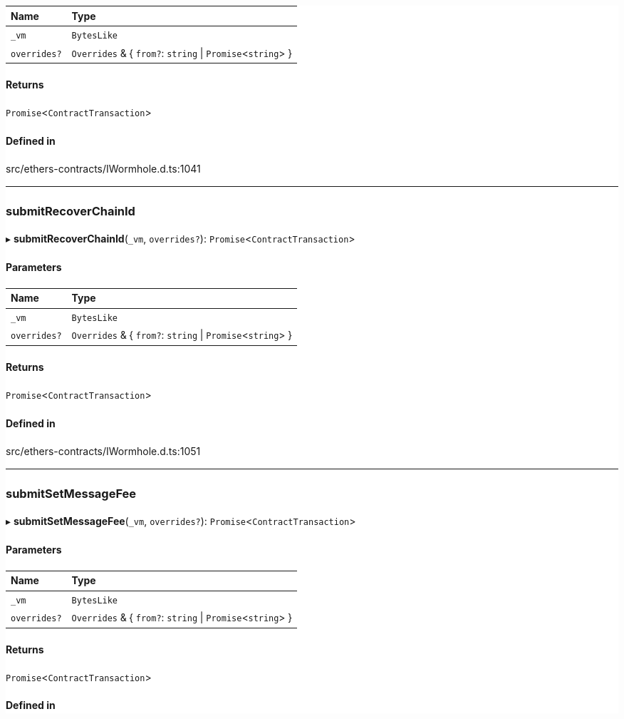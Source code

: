 | Name | Type |
| :------ | :------ |
| `_vm` | `BytesLike` |
| `overrides?` | `Overrides` & { `from?`: `string` \| `Promise`<`string`\>  } |

#### Returns

`Promise`<`ContractTransaction`\>

#### Defined in

src/ethers-contracts/IWormhole.d.ts:1041

___

### submitRecoverChainId

▸ **submitRecoverChainId**(`_vm`, `overrides?`): `Promise`<`ContractTransaction`\>

#### Parameters

| Name | Type |
| :------ | :------ |
| `_vm` | `BytesLike` |
| `overrides?` | `Overrides` & { `from?`: `string` \| `Promise`<`string`\>  } |

#### Returns

`Promise`<`ContractTransaction`\>

#### Defined in

src/ethers-contracts/IWormhole.d.ts:1051

___

### submitSetMessageFee

▸ **submitSetMessageFee**(`_vm`, `overrides?`): `Promise`<`ContractTransaction`\>

#### Parameters

| Name | Type |
| :------ | :------ |
| `_vm` | `BytesLike` |
| `overrides?` | `Overrides` & { `from?`: `string` \| `Promise`<`string`\>  } |

#### Returns

`Promise`<`ContractTransaction`\>

#### Defined in
